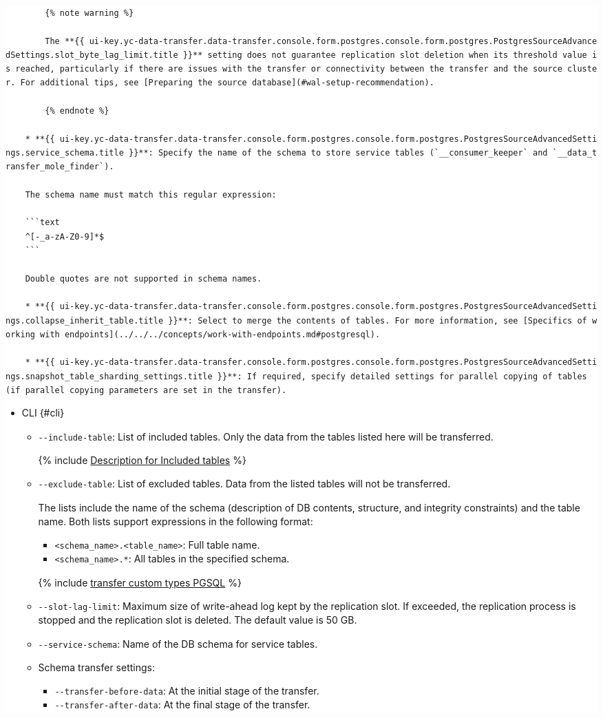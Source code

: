             {% note warning %}

            The **{{ ui-key.yc-data-transfer.data-transfer.console.form.postgres.console.form.postgres.PostgresSourceAdvancedSettings.slot_byte_lag_limit.title }}** setting does not guarantee replication slot deletion when its threshold value is reached, particularly if there are issues with the transfer or connectivity between the transfer and the source cluster. For additional tips, see [Preparing the source database](#wal-setup-recommendation).  

            {% endnote %}

        * **{{ ui-key.yc-data-transfer.data-transfer.console.form.postgres.console.form.postgres.PostgresSourceAdvancedSettings.service_schema.title }}**: Specify the name of the schema to store service tables (`__consumer_keeper` and `__data_transfer_mole_finder`).

        The schema name must match this regular expression:

        ```text
        ^[-_a-zA-Z0-9]*$
        ```

        Double quotes are not supported in schema names.

        * **{{ ui-key.yc-data-transfer.data-transfer.console.form.postgres.console.form.postgres.PostgresSourceAdvancedSettings.collapse_inherit_table.title }}**: Select to merge the contents of tables. For more information, see [Specifics of working with endpoints](../../../concepts/work-with-endpoints.md#postgresql).

        * **{{ ui-key.yc-data-transfer.data-transfer.console.form.postgres.console.form.postgres.PostgresSourceAdvancedSettings.snapshot_table_sharding_settings.title }}**: If required, specify detailed settings for parallel copying of tables (if parallel copying parameters are set in the transfer).

- CLI {#cli}

    * `--include-table`: List of included tables. Only the data from the tables listed here will be transferred.

        {% include [Description for Included tables](../../../../_includes/data-transfer/fields/description-included-tables.md) %}

    * `--exclude-table`: List of excluded tables. Data from the listed tables will not be transferred.

      The lists include the name of the schema (description of DB contents, structure, and integrity constraints) and the table name. Both lists support expressions in the following format:

        * `<schema_name>.<table_name>`: Full table name.
        * `<schema_name>.*`: All tables in the specified schema.

        {% include [transfer custom types PGSQL](../../../../_includes/data-transfer/custom-types-pgsql.md) %}

    * `--slot-lag-limit`: Maximum size of write-ahead log kept by the replication slot. If exceeded, the replication process is stopped and the replication slot is deleted. The default value is 50 GB.

    * `--service-schema`: Name of the DB schema for service tables.

    * Schema transfer settings:

        * `--transfer-before-data`: At the initial stage of the transfer.
        * `--transfer-after-data`: At the final stage of the transfer.
